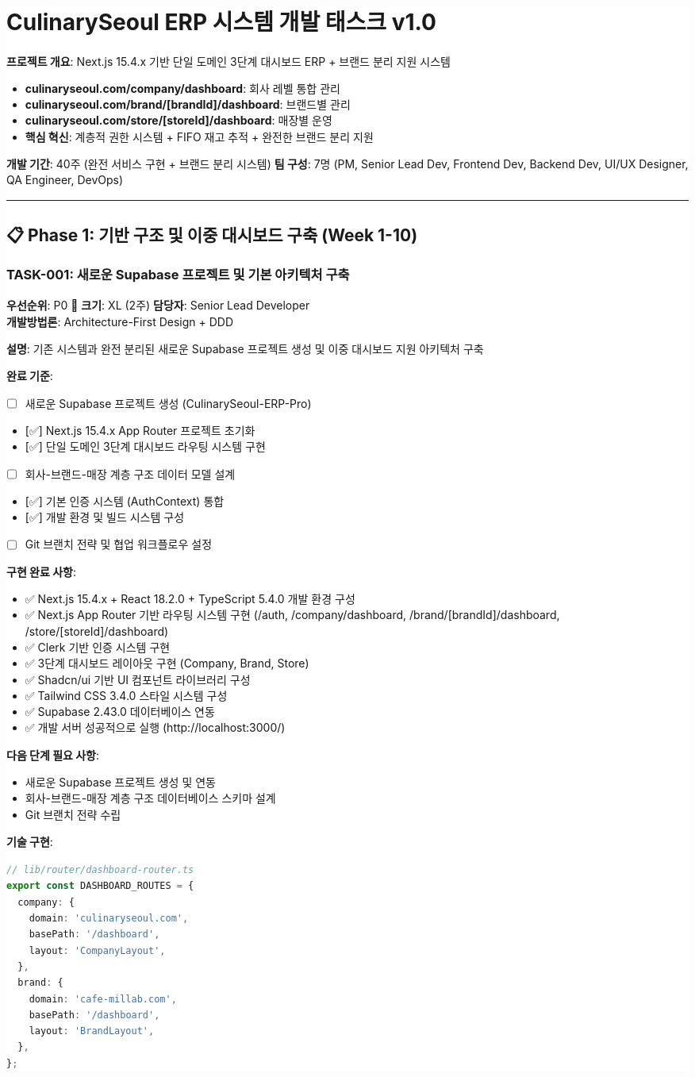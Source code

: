 # CulinarySeoul ERP 시스템 개발 태스크 v1.0

**프로젝트 개요**: Next.js 15.4.x 기반 단일 도메인 3단계 대시보드 ERP + 브랜드 분리 지원 시스템

- **culinaryseoul.com/company/dashboard**: 회사 레벨 통합 관리
- **culinaryseoul.com/brand/[brandId]/dashboard**: 브랜드별 관리
- **culinaryseoul.com/store/[storeId]/dashboard**: 매장별 운영
- **핵심 혁신**: 계층적 권한 시스템 + FIFO 재고 추적 + 완전한 브랜드 분리 지원

**개발 기간**: 40주 (완전 서비스 구현 + 브랜드 분리 시스템)
**팀 구성**: 7명 (PM, Senior Lead Dev, Frontend Dev, Backend Dev, UI/UX Designer, QA Engineer, DevOps)

---

## 📋 Phase 1: 기반 구조 및 이중 대시보드 구축 (Week 1-10)

### TASK-001: 새로운 Supabase 프로젝트 및 기본 아키텍처 구축

**우선순위**: P0 🔴 **크기**: XL (2주) **담당자**: Senior Lead Developer  
**개발방법론**: Architecture-First Design + DDD

**설명**: 기존 시스템과 완전 분리된 새로운 Supabase 프로젝트 생성 및 이중 대시보드 지원 아키텍처 구축

**완료 기준**:

- [ ] 새로운 Supabase 프로젝트 생성 (CulinarySeoul-ERP-Pro)
- [✅] Next.js 15.4.x App Router 프로젝트 초기화
- [✅] 단일 도메인 3단계 대시보드 라우팅 시스템 구현
- [ ] 회사-브랜드-매장 계층 구조 데이터 모델 설계
- [✅] 기본 인증 시스템 (AuthContext) 통합
- [✅] 개발 환경 및 빌드 시스템 구성
- [ ] Git 브랜치 전략 및 협업 워크플로우 설정

**구현 완료 사항**:

- ✅ Next.js 15.4.x + React 18.2.0 + TypeScript 5.4.0 개발 환경 구성
- ✅ Next.js App Router 기반 라우팅 시스템 구현 (/auth, /company/dashboard, /brand/[brandId]/dashboard, /store/[storeId]/dashboard)
- ✅ Clerk 기반 인증 시스템 구현
- ✅ 3단계 대시보드 레이아웃 구현 (Company, Brand, Store)
- ✅ Shadcn/ui 기반 UI 컴포넌트 라이브러리 구성
- ✅ Tailwind CSS 3.4.0 스타일 시스템 구성
- ✅ Supabase 2.43.0 데이터베이스 연동
- ✅ 개발 서버 성공적으로 실행 (http://localhost:3000/)

**다음 단계 필요 사항**:

- 새로운 Supabase 프로젝트 생성 및 연동
- 회사-브랜드-매장 계층 구조 데이터베이스 스키마 설계
- Git 브랜치 전략 수립

**기술 구현**:

```typescript
// lib/router/dashboard-router.ts
export const DASHBOARD_ROUTES = {
  company: {
    domain: 'culinaryseoul.com',
    basePath: '/dashboard',
    layout: 'CompanyLayout',
  },
  brand: {
    domain: 'cafe-millab.com',
    basePath: '/dashboard',
    layout: 'BrandLayout',
  },
};
```